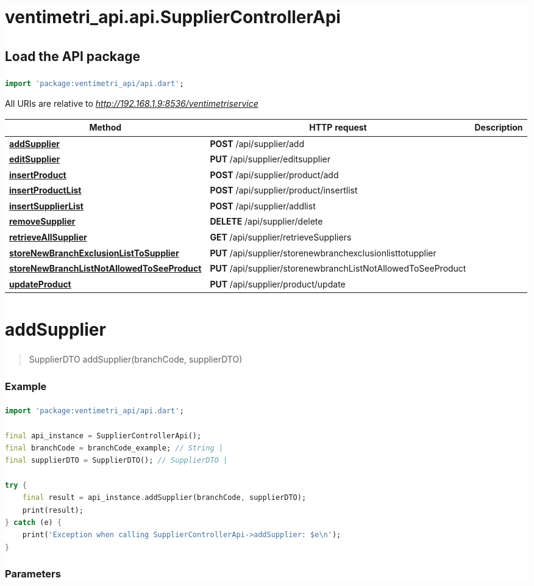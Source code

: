 # ventimetri_api.api.SupplierControllerApi

## Load the API package
```dart
import 'package:ventimetri_api/api.dart';
```

All URIs are relative to *http://192.168.1.9:8536/ventimetriservice*

Method | HTTP request | Description
------------- | ------------- | -------------
[**addSupplier**](SupplierControllerApi.md#addsupplier) | **POST** /api/supplier/add | 
[**editSupplier**](SupplierControllerApi.md#editsupplier) | **PUT** /api/supplier/editsupplier | 
[**insertProduct**](SupplierControllerApi.md#insertproduct) | **POST** /api/supplier/product/add | 
[**insertProductList**](SupplierControllerApi.md#insertproductlist) | **POST** /api/supplier/product/insertlist | 
[**insertSupplierList**](SupplierControllerApi.md#insertsupplierlist) | **POST** /api/supplier/addlist | 
[**removeSupplier**](SupplierControllerApi.md#removesupplier) | **DELETE** /api/supplier/delete | 
[**retrieveAllSupplier**](SupplierControllerApi.md#retrieveallsupplier) | **GET** /api/supplier/retrieveSuppliers | 
[**storeNewBranchExclusionListToSupplier**](SupplierControllerApi.md#storenewbranchexclusionlisttosupplier) | **PUT** /api/supplier/storenewbranchexclusionlisttotupplier | 
[**storeNewBranchListNotAllowedToSeeProduct**](SupplierControllerApi.md#storenewbranchlistnotallowedtoseeproduct) | **PUT** /api/supplier/storenewbranchListNotAllowedToSeeProduct | 
[**updateProduct**](SupplierControllerApi.md#updateproduct) | **PUT** /api/supplier/product/update | 


# **addSupplier**
> SupplierDTO addSupplier(branchCode, supplierDTO)



### Example
```dart
import 'package:ventimetri_api/api.dart';

final api_instance = SupplierControllerApi();
final branchCode = branchCode_example; // String | 
final supplierDTO = SupplierDTO(); // SupplierDTO | 

try {
    final result = api_instance.addSupplier(branchCode, supplierDTO);
    print(result);
} catch (e) {
    print('Exception when calling SupplierControllerApi->addSupplier: $e\n');
}
```

### Parameters
